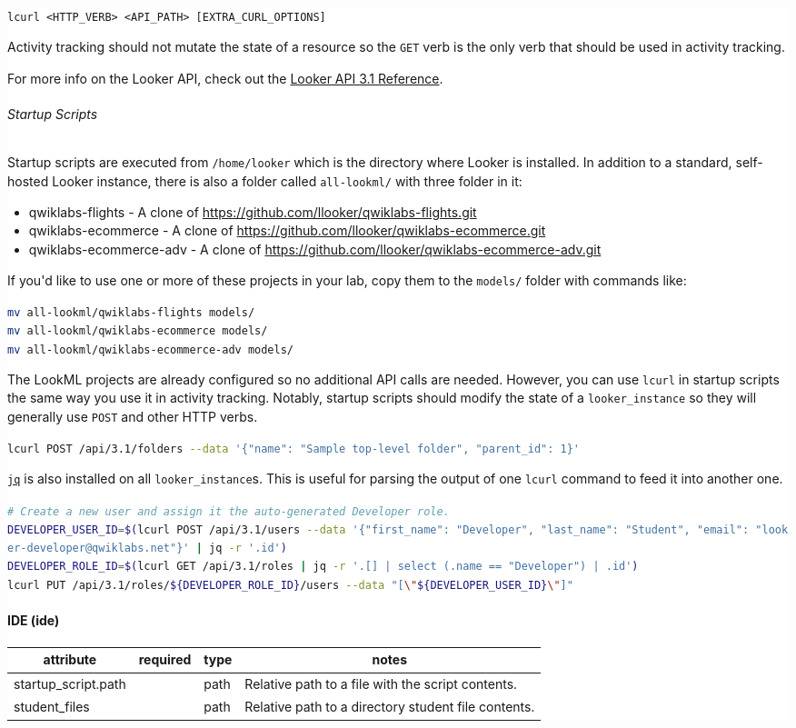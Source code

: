 ```
lcurl <HTTP_VERB> <API_PATH> [EXTRA_CURL_OPTIONS]
```

Activity tracking should not mutate the state of a resource so the `GET` verb is
the only verb that should be used in activity tracking.

For more info on the Looker API, check out the
[Looker API 3.1 Reference](https://docs.looker.com/reference/api-and-integration/api-reference/v3.1).

###### Startup Scripts

Startup scripts are executed from `/home/looker` which is the directory where
Looker is installed. In addition to a standard, self-hosted Looker instance,
there is also a folder called `all-lookml/` with three folder in it:

*   qwiklabs-flights - A clone of
    https://github.com/llooker/qwiklabs-flights.git
*   qwiklabs-ecommerce - A clone of
    https://github.com/llooker/qwiklabs-ecommerce.git
*   qwiklabs-ecommerce-adv - A clone of
    https://github.com/llooker/qwiklabs-ecommerce-adv.git

If you'd like to use one or more of these projects in your lab, copy them to the
`models/` folder with commands like:

```bash
mv all-lookml/qwiklabs-flights models/
mv all-lookml/qwiklabs-ecommerce models/
mv all-lookml/qwiklabs-ecommerce-adv models/
```

The LookML projects are already configured so no additional API calls are
needed. However, you can use `lcurl` in startup scripts the same way you use it
in activity tracking. Notably, startup scripts should modify the state of a
`looker_instance` so they will generally use `POST` and other HTTP verbs.

```bash
lcurl POST /api/3.1/folders --data '{"name": "Sample top-level folder", "parent_id": 1}'
```

[`jq`](https://stedolan.github.io/jq/) is also installed on all
`looker_instance`s. This is useful for parsing the output of one `lcurl` command
to feed it into another one.

```bash
# Create a new user and assign it the auto-generated Developer role.
DEVELOPER_USER_ID=$(lcurl POST /api/3.1/users --data '{"first_name": "Developer", "last_name": "Student", "email": "looker-developer@qwiklabs.net"}' | jq -r '.id')
DEVELOPER_ROLE_ID=$(lcurl GET /api/3.1/roles | jq -r '.[] | select (.name == "Developer") | .id')
lcurl PUT /api/3.1/roles/${DEVELOPER_ROLE_ID}/users --data "[\"${DEVELOPER_USER_ID}\"]"
```

#### IDE (ide)

attribute           | required | type | notes
------------------- | -------- | ---- | -----
startup_script.path |          | path | Relative path to a file with the script contents.
student_files       |          | path | Relative path to a directory student file contents.
